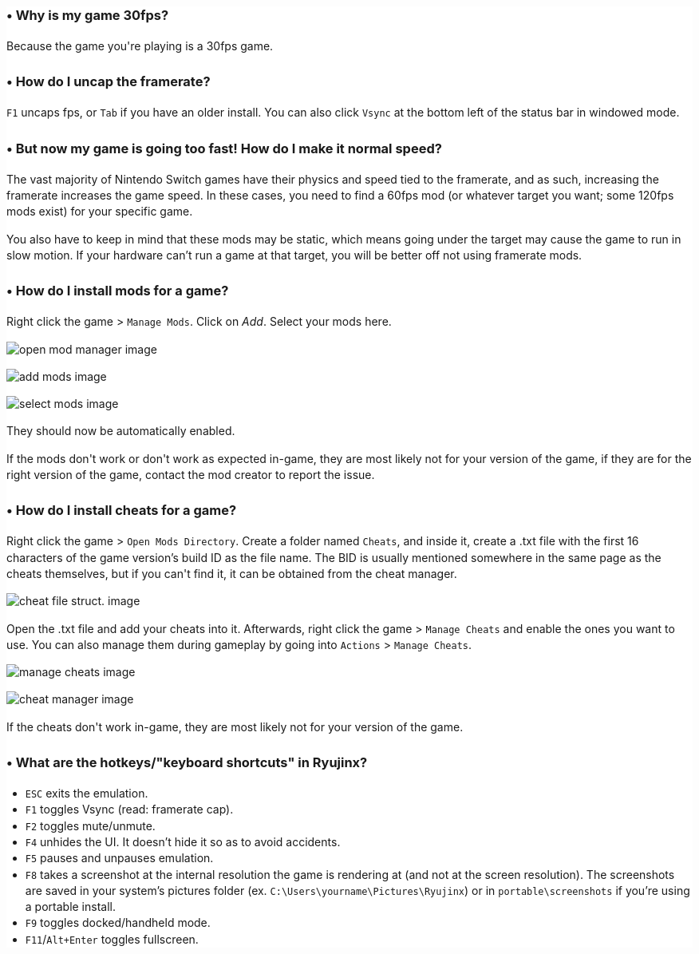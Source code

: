 ### **__• Why is my game 30fps?__**
Because the game you're playing is a 30fps game.

### **__• How do I uncap the framerate?__**
`F1` uncaps fps, or `Tab` if you have an older install. You can also click `Vsync` at the bottom left of the status bar in windowed mode.

### **__• But now my game is going too fast! How do I make it normal speed?__**
The vast majority of Nintendo Switch games have their physics and speed tied to the framerate, and as such, increasing the framerate increases the game speed. In these cases, you need to find a 60fps mod (or whatever target you want; some 120fps mods exist) for your specific game.

You also have to keep in mind that these mods may be static, which means going under the target may cause the game to run in slow motion. If your hardware can’t run a game at that target, you will be better off not using framerate mods.

### **__• How do I install mods for a game?__**
Right click the game > `Manage Mods`. Click on _Add_. Select your mods here.

![open mod manager image](https://github.com/user-attachments/assets/b01a69c8-dc7c-474a-b3d3-37c02f801581)

![add mods image](https://github.com/user-attachments/assets/c126f8a2-522a-40a6-8483-3251368623ea)

![select mods image](https://github.com/user-attachments/assets/77627e7f-5bff-45c7-b2cb-57f552c8c3e1)

They should now be automatically enabled.

If the mods don't work or don't work as expected in-game, they are most likely not for your version of the game, if they are for the right version of the game, contact the mod creator to report the issue.

### **__• How do I install cheats for a game?__**
Right click the game > `Open Mods Directory`. Create a folder named `Cheats`, and inside it, create a .txt file with the first 16 characters of the game version’s build ID as the file name. The BID is usually mentioned somewhere in the same page as the cheats themselves, but if you can't find it, it can be obtained from the cheat manager. 

![cheat file struct. image](https://github.com/user-attachments/assets/594f1525-18f2-4a78-b68e-ab621b9e7048)

Open the .txt file and add your cheats into it. Afterwards, right click the game > `Manage Cheats` and enable the ones you want to use. You can also manage them during gameplay by going into `Actions` > `Manage Cheats`.

![manage cheats image](https://github.com/user-attachments/assets/34056769-017b-4525-9e69-ae0e7d2cf24a)

![cheat manager image](https://github.com/user-attachments/assets/f6ce2683-2310-43ef-a89d-10b8a0c7e280)

If the cheats don't work in-game, they are most likely not for your version of the game.

### **__• What are the hotkeys/"keyboard shortcuts" in Ryujinx?__**
- `ESC` exits the emulation.
- `F1` toggles Vsync (read: framerate cap).
- `F2` toggles mute/unmute.
- `F4` unhides the UI. It doesn’t hide it so as to avoid accidents.
- `F5` pauses and unpauses emulation.
- `F8` takes a screenshot at the internal resolution the game is rendering at (and not at the screen resolution). The screenshots are saved in your system’s pictures folder (ex. `C:\Users\yourname\Pictures\Ryujinx`) or in `portable\screenshots` if you’re using a portable install.
- `F9` toggles docked/handheld mode.
- `F11`/`Alt+Enter` toggles fullscreen.
